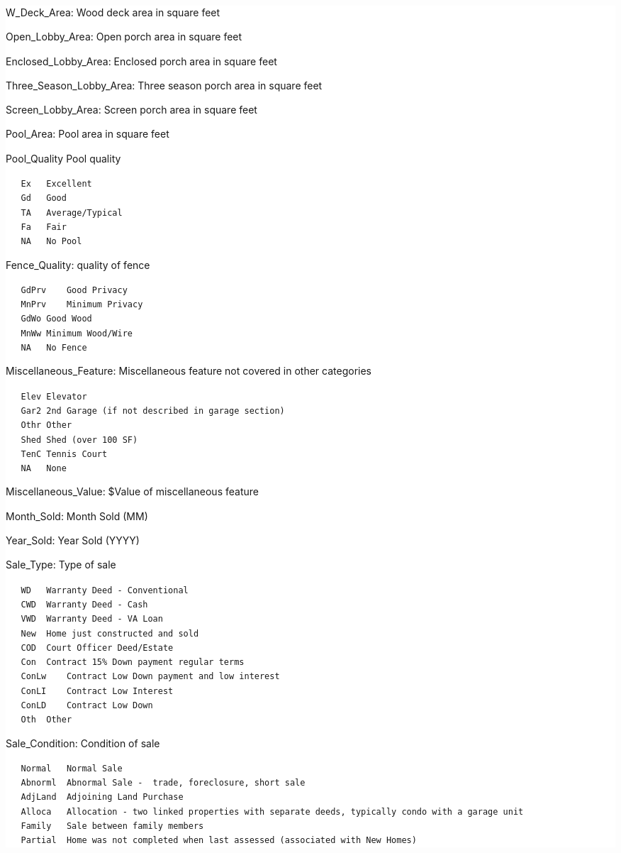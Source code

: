 W_Deck_Area: Wood deck area in square feet

Open_Lobby_Area: Open porch area in square feet

Enclosed_Lobby_Area: Enclosed porch area in square feet

Three_Season_Lobby_Area: Three season porch area in square feet

Screen_Lobby_Area: Screen porch area in square feet

Pool_Area: Pool area in square feet

Pool_Quality Pool quality
		
       Ex	Excellent
       Gd	Good
       TA	Average/Typical
       Fa	Fair
       NA	No Pool
		
Fence_Quality: quality of fence
		
       GdPrv	Good Privacy
       MnPrv	Minimum Privacy
       GdWo	Good Wood
       MnWw	Minimum Wood/Wire
       NA	No Fence
	
Miscellaneous_Feature: Miscellaneous feature not covered in other categories
		
       Elev	Elevator
       Gar2	2nd Garage (if not described in garage section)
       Othr	Other
       Shed	Shed (over 100 SF)
       TenC	Tennis Court
       NA	None
		
Miscellaneous_Value: $Value of miscellaneous feature

Month_Sold: Month Sold (MM)

Year_Sold: Year Sold (YYYY)

Sale_Type: Type of sale
		
       WD 	Warranty Deed - Conventional
       CWD	Warranty Deed - Cash
       VWD	Warranty Deed - VA Loan
       New	Home just constructed and sold
       COD	Court Officer Deed/Estate
       Con	Contract 15% Down payment regular terms
       ConLw	Contract Low Down payment and low interest
       ConLI	Contract Low Interest
       ConLD	Contract Low Down
       Oth	Other
		
Sale_Condition: Condition of sale

       Normal	Normal Sale
       Abnorml	Abnormal Sale -  trade, foreclosure, short sale
       AdjLand	Adjoining Land Purchase
       Alloca	Allocation - two linked properties with separate deeds, typically condo with a garage unit	
       Family	Sale between family members
       Partial	Home was not completed when last assessed (associated with New Homes)
